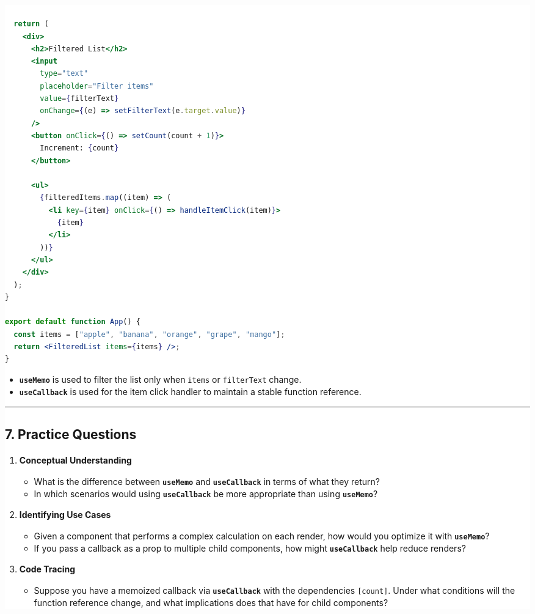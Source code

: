 ```jsx

  return (
    <div>
      <h2>Filtered List</h2>
      <input
        type="text"
        placeholder="Filter items"
        value={filterText}
        onChange={(e) => setFilterText(e.target.value)}
      />
      <button onClick={() => setCount(count + 1)}>
        Increment: {count}
      </button>

      <ul>
        {filteredItems.map((item) => (
          <li key={item} onClick={() => handleItemClick(item)}>
            {item}
          </li>
        ))}
      </ul>
    </div>
  );
}

export default function App() {
  const items = ["apple", "banana", "orange", "grape", "mango"];
  return <FilteredList items={items} />;
}
```

- **`useMemo`** is used to filter the list only when `items` or `filterText` change.
- **`useCallback`** is used for the item click handler to maintain a stable function reference.

---

## 7. Practice Questions

1. **Conceptual Understanding**

   - What is the difference between **`useMemo`** and **`useCallback`** in terms of what they return?
   - In which scenarios would using **`useCallback`** be more appropriate than using **`useMemo`**?

2. **Identifying Use Cases**

   - Given a component that performs a complex calculation on each render, how would you optimize it with **`useMemo`**?
   - If you pass a callback as a prop to multiple child components, how might **`useCallback`** help reduce renders?

3. **Code Tracing**

   - Suppose you have a memoized callback via **`useCallback`** with the dependencies `[count]`. Under what conditions will the function reference change, and what implications does that have for child components?
